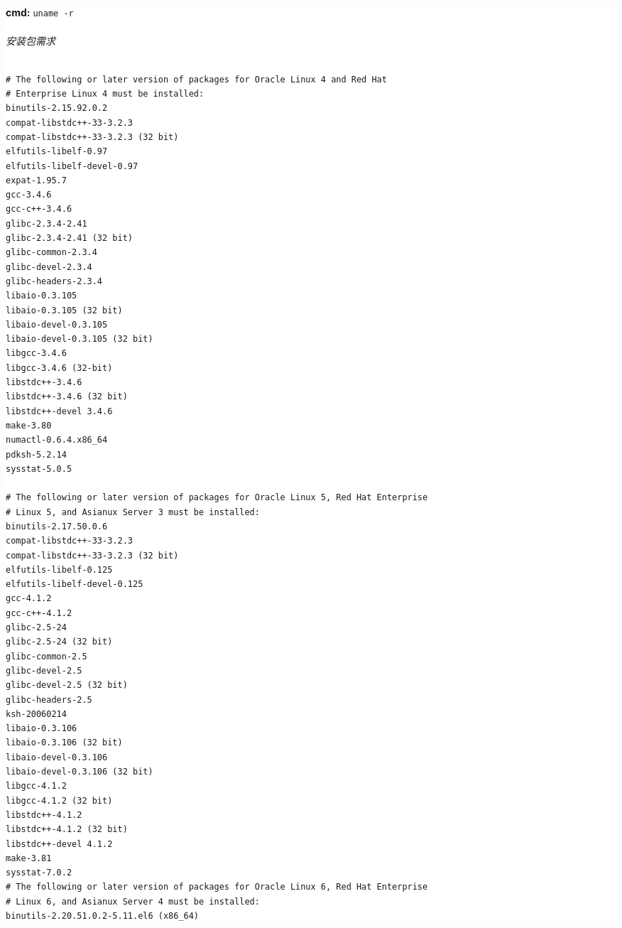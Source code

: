 ```
```
**cmd:**  `uname -r`  
###### 安装包需求
```
# The following or later version of packages for Oracle Linux 4 and Red Hat
# Enterprise Linux 4 must be installed:
binutils-2.15.92.0.2
compat-libstdc++-33-3.2.3
compat-libstdc++-33-3.2.3 (32 bit)
elfutils-libelf-0.97
elfutils-libelf-devel-0.97
expat-1.95.7
gcc-3.4.6
gcc-c++-3.4.6
glibc-2.3.4-2.41
glibc-2.3.4-2.41 (32 bit)
glibc-common-2.3.4
glibc-devel-2.3.4
glibc-headers-2.3.4
libaio-0.3.105
libaio-0.3.105 (32 bit)
libaio-devel-0.3.105
libaio-devel-0.3.105 (32 bit)
libgcc-3.4.6
libgcc-3.4.6 (32-bit)
libstdc++-3.4.6
libstdc++-3.4.6 (32 bit)
libstdc++-devel 3.4.6
make-3.80
numactl-0.6.4.x86_64
pdksh-5.2.14
sysstat-5.0.5

# The following or later version of packages for Oracle Linux 5, Red Hat Enterprise
# Linux 5, and Asianux Server 3 must be installed:
binutils-2.17.50.0.6
compat-libstdc++-33-3.2.3
compat-libstdc++-33-3.2.3 (32 bit)
elfutils-libelf-0.125
elfutils-libelf-devel-0.125
gcc-4.1.2
gcc-c++-4.1.2
glibc-2.5-24
glibc-2.5-24 (32 bit)
glibc-common-2.5
glibc-devel-2.5
glibc-devel-2.5 (32 bit)
glibc-headers-2.5
ksh-20060214
libaio-0.3.106
libaio-0.3.106 (32 bit)
libaio-devel-0.3.106
libaio-devel-0.3.106 (32 bit)
libgcc-4.1.2
libgcc-4.1.2 (32 bit)
libstdc++-4.1.2
libstdc++-4.1.2 (32 bit)
libstdc++-devel 4.1.2
make-3.81
sysstat-7.0.2
# The following or later version of packages for Oracle Linux 6, Red Hat Enterprise
# Linux 6, and Asianux Server 4 must be installed:
binutils-2.20.51.0.2-5.11.el6 (x86_64)
```